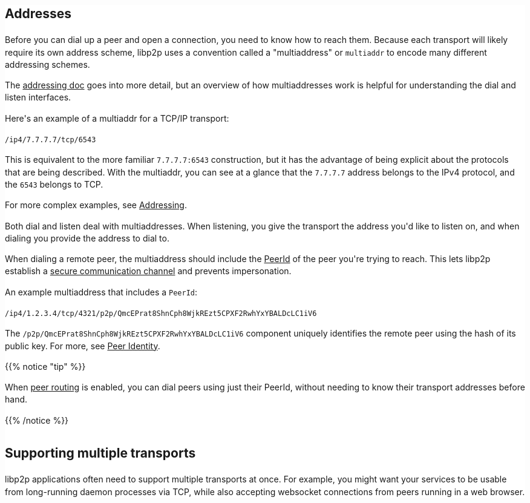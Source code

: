 ## Addresses

Before you can dial up a peer and open a connection, you need to know how to
reach them. Because each transport will likely require its own address scheme,
libp2p uses a convention called a "multiaddress" or `multiaddr` to encode
many different addressing schemes.

The [addressing doc](/concepts/addressing/) goes into more detail, but an overview of
how multiaddresses work is helpful for understanding the dial and listen
interfaces.

Here's an example of a multiaddr for a TCP/IP transport:

```
/ip4/7.7.7.7/tcp/6543
```

This is equivalent to the more familiar `7.7.7.7:6543` construction, but it
has the advantage of being explicit about the protocols that are being
described. With the multiaddr, you can see at a glance that the `7.7.7.7`
address belongs to the IPv4 protocol, and the `6543` belongs to TCP.

For more complex examples, see [Addressing](/concepts/addressing/).

Both dial and listen deal with multiaddresses. When listening, you give the
transport the address you'd like to listen on, and when dialing you provide the
address to dial to.

When dialing a remote peer, the multiaddress should include the
[PeerId](/concepts/peers/) of the peer you're trying to reach.
This lets libp2p establish a [secure communication channel](/concepts/secure-comms/)
and prevents impersonation.

An example multiaddress that includes a `PeerId`:

```
/ip4/1.2.3.4/tcp/4321/p2p/QmcEPrat8ShnCph8WjkREzt5CPXF2RwhYxYBALDcLC1iV6
```

The `/p2p/QmcEPrat8ShnCph8WjkREzt5CPXF2RwhYxYBALDcLC1iV6` component uniquely
identifies the remote peer using the hash of its public key.
For more, see [Peer Identity](/concepts/peers/).

{{% notice "tip" %}}

When [peer routing](/concepts/peer-routing/) is enabled, you can dial peers
using just their PeerId, without needing to know their transport addresses
before hand.

{{% /notice %}}

## Supporting multiple transports

libp2p applications often need to support multiple transports at once. For
example, you might want your services to be usable from long-running daemon
processes via TCP, while also accepting websocket connections from peers running
in a web browser.
